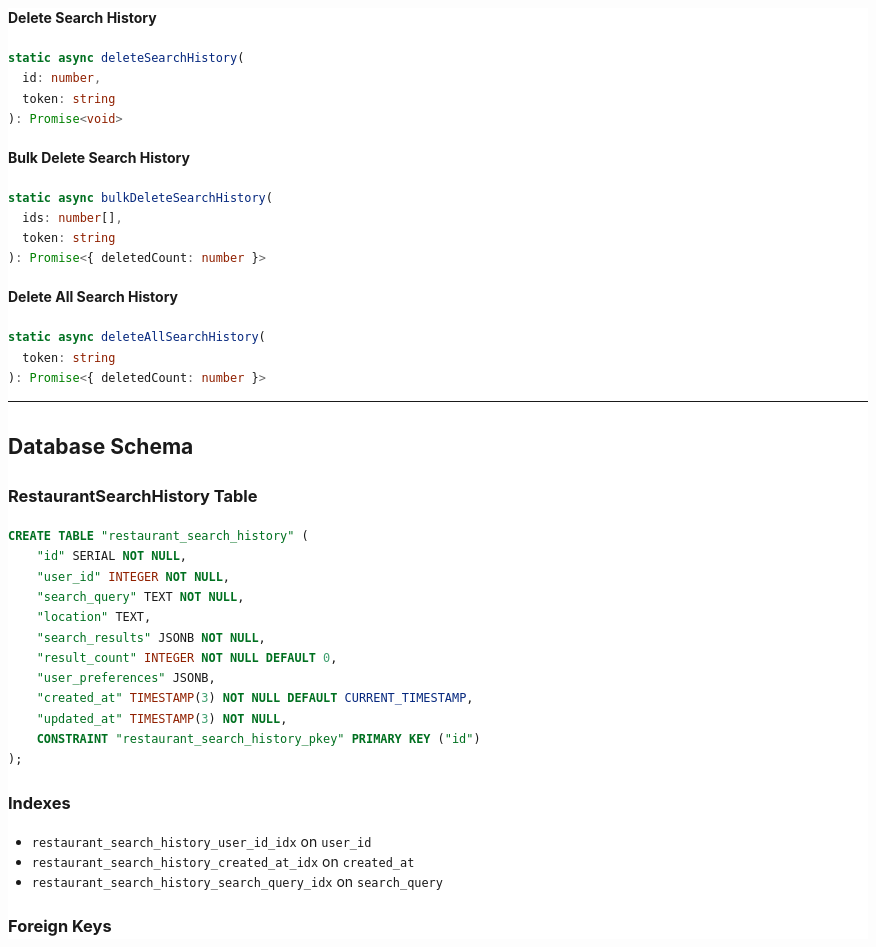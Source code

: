#### Delete Search History

```typescript
static async deleteSearchHistory(
  id: number,
  token: string
): Promise<void>
```

#### Bulk Delete Search History

```typescript
static async bulkDeleteSearchHistory(
  ids: number[],
  token: string
): Promise<{ deletedCount: number }>
```

#### Delete All Search History

```typescript
static async deleteAllSearchHistory(
  token: string
): Promise<{ deletedCount: number }>
```

---

## Database Schema

### RestaurantSearchHistory Table

```sql
CREATE TABLE "restaurant_search_history" (
    "id" SERIAL NOT NULL,
    "user_id" INTEGER NOT NULL,
    "search_query" TEXT NOT NULL,
    "location" TEXT,
    "search_results" JSONB NOT NULL,
    "result_count" INTEGER NOT NULL DEFAULT 0,
    "user_preferences" JSONB,
    "created_at" TIMESTAMP(3) NOT NULL DEFAULT CURRENT_TIMESTAMP,
    "updated_at" TIMESTAMP(3) NOT NULL,
    CONSTRAINT "restaurant_search_history_pkey" PRIMARY KEY ("id")
);
```

### Indexes

- `restaurant_search_history_user_id_idx` on `user_id`
- `restaurant_search_history_created_at_idx` on `created_at`
- `restaurant_search_history_search_query_idx` on `search_query`

### Foreign Keys
